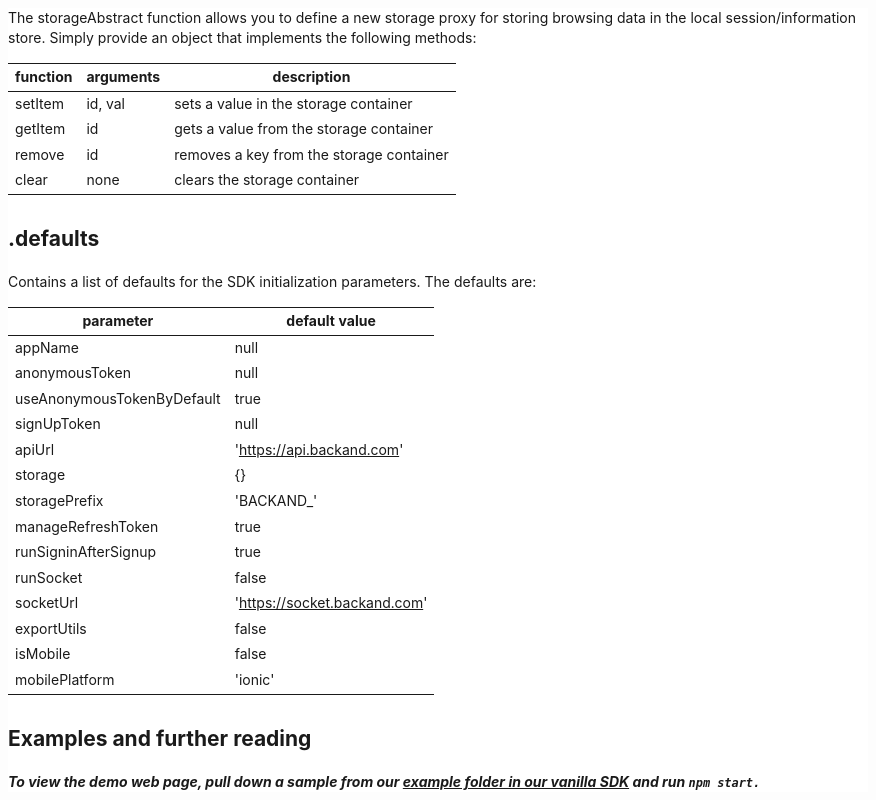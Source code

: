 The storageAbstract function allows you to define a new storage proxy for storing browsing data in the local session/information store. Simply provide an object that implements the following methods:

| function | arguments | description |
| -------- | --------- | ----------- |
| setItem | id, val | sets a value in the storage container |
| getItem | id | gets a value from the storage container |
| remove | id | removes a key from the storage container |
| clear | none | clears the storage container |

## .defaults
Contains a list of defaults for the SDK initialization parameters. The defaults are:

| parameter | default value |
| --------- | ------------- |
| appName | null |
| anonymousToken | null |
| useAnonymousTokenByDefault | true |
| signUpToken | null |
| apiUrl | 'https://api.backand.com' |
| storage | {} |
| storagePrefix | 'BACKAND_' |
| manageRefreshToken | true |
| runSigninAfterSignup | true |
| runSocket | false |
| socketUrl | 'https://socket.backand.com' |
| exportUtils | false |
| isMobile | false |
| mobilePlatform | 'ionic' |

## Examples and further reading
***To view the demo web page, pull down a sample from our [example folder in our vanilla SDK](https://github.com/backand/vanilla-sdk/blob/master/example/) and run `npm start.`***
